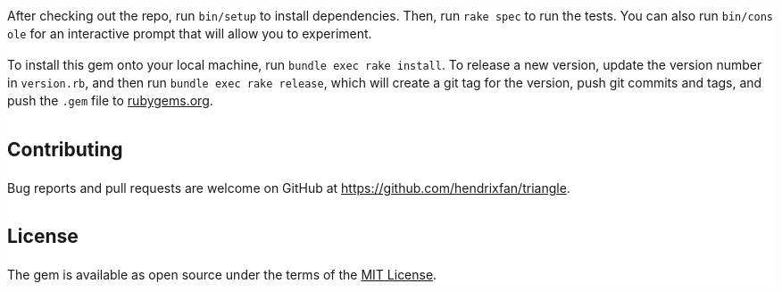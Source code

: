 After checking out the repo, run `bin/setup` to install dependencies. Then, run `rake spec` to run the tests. You can also run `bin/console` for an interactive prompt that will allow you to experiment.

To install this gem onto your local machine, run `bundle exec rake install`. To release a new version, update the version number in `version.rb`, and then run `bundle exec rake release`, which will create a git tag for the version, push git commits and tags, and push the `.gem` file to [rubygems.org](https://rubygems.org).

## Contributing

Bug reports and pull requests are welcome on GitHub at https://github.com/hendrixfan/triangle.

## License

The gem is available as open source under the terms of the [MIT License](https://opensource.org/licenses/MIT).
